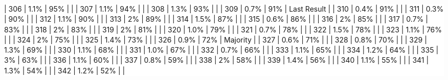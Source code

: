 | 306 | 1.1% | 95% |  |
| 307 | 1.1% | 94% |  |
| 308 | 1.3% | 93% |  |
| 309 | 0.7% | 91% | Last Result |
| 310 | 0.4% | 91% |  |
| 311 | 0.3% | 90% |  |
| 312 | 1.1% | 90% |  |
| 313 | 2% | 89% |  |
| 314 | 1.5% | 87% |  |
| 315 | 0.6% | 86% |  |
| 316 | 2% | 85% |  |
| 317 | 0.7% | 83% |  |
| 318 | 2% | 83% |  |
| 319 | 2% | 81% |  |
| 320 | 1.0% | 79% |  |
| 321 | 0.7% | 78% |  |
| 322 | 1.5% | 78% |  |
| 323 | 1.1% | 76% |  |
| 324 | 2% | 75% |  |
| 325 | 1.4% | 73% |  |
| 326 | 0.9% | 72% | Majority |
| 327 | 0.6% | 71% |  |
| 328 | 0.8% | 70% |  |
| 329 | 1.3% | 69% |  |
| 330 | 1.1% | 68% |  |
| 331 | 1.0% | 67% |  |
| 332 | 0.7% | 66% |  |
| 333 | 1.1% | 65% |  |
| 334 | 1.2% | 64% |  |
| 335 | 3% | 63% |  |
| 336 | 1.1% | 60% |  |
| 337 | 0.8% | 59% |  |
| 338 | 2% | 58% |  |
| 339 | 1.4% | 56% |  |
| 340 | 1.1% | 55% |  |
| 341 | 1.3% | 54% |  |
| 342 | 1.2% | 52% |  |